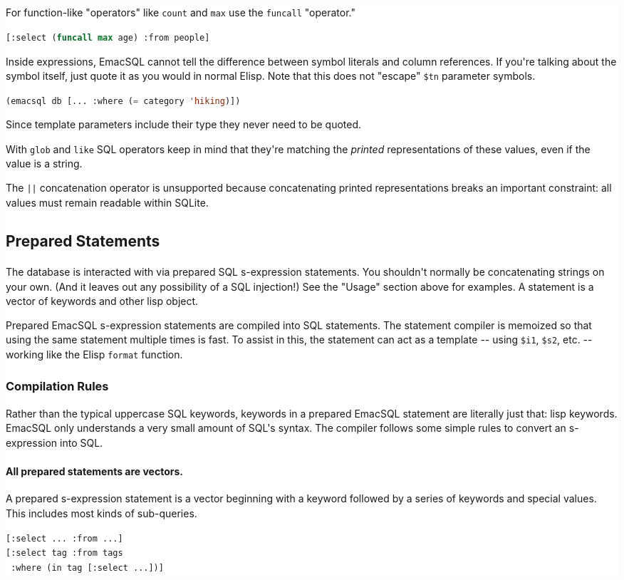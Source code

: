 For function-like "operators" like `count` and `max` use the `funcall`
"operator."

```el
[:select (funcall max age) :from people]
```

Inside expressions, EmacSQL cannot tell the difference between symbol
literals and column references. If you're talking about the symbol
itself, just quote it as you would in normal Elisp. Note that this
does not "escape" `$tn` parameter symbols.

```el
(emacsql db [... :where (= category 'hiking)])
```

Since template parameters include their type they never need to be
quoted.

With `glob` and `like` SQL operators keep in mind that they're
matching the *printed* representations of these values, even if the
value is a string.

The `||` concatenation operator is unsupported because concatenating
printed representations breaks an important constraint: all values must
remain readable within SQLite.

## Prepared Statements

The database is interacted with via prepared SQL s-expression
statements. You shouldn't normally be concatenating strings on your
own. (And it leaves out any possibility of a SQL injection!) See the
"Usage" section above for examples. A statement is a vector of
keywords and other lisp object.

Prepared EmacSQL s-expression statements are compiled into SQL
statements. The statement compiler is memoized so that using the same
statement multiple times is fast. To assist in this, the statement can
act as a template -- using `$i1`, `$s2`, etc. -- working like the
Elisp `format` function.

### Compilation Rules

Rather than the typical uppercase SQL keywords, keywords in a prepared
EmacSQL statement are literally just that: lisp keywords. EmacSQL only
understands a very small amount of SQL's syntax. The compiler follows
some simple rules to convert an s-expression into SQL.

#### All prepared statements are vectors.

A prepared s-expression statement is a vector beginning with a keyword
followed by a series of keywords and special values. This includes
most kinds of sub-queries.

```el
[:select ... :from ...]
[:select tag :from tags
 :where (in tag [:select ...])]
```


[readable]: http://nullprogram.com/blog/2013/12/30/#almost_everything_prints_readably
[stderr]: http://thread.gmane.org/gmane.comp.db.sqlite.general/85824
[foreign]: http://www.sqlite.org/foreignkeys.html
[batch]: http://lists.gnu.org/archive/html/emacs-pretest-bug/2005-11/msg00320.html
[cask]: http://cask.github.io/
[fts]: http://www.sqlite.org/fts3.html
[soundex]: http://www.sqlite.org/compile.html#soundex